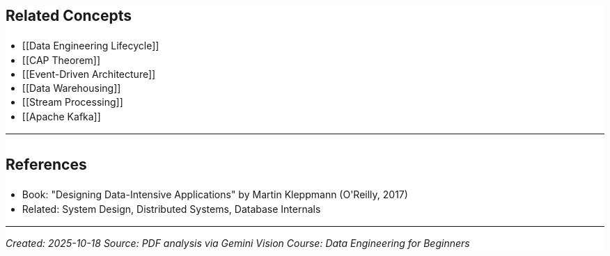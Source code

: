 
## Related Concepts

- [[Data Engineering Lifecycle]]
- [[CAP Theorem]]
- [[Event-Driven Architecture]]
- [[Data Warehousing]]
- [[Stream Processing]]
- [[Apache Kafka]]

---

## References

- Book: "Designing Data-Intensive Applications" by Martin Kleppmann (O'Reilly, 2017)
- Related: System Design, Distributed Systems, Database Internals

---

*Created: 2025-10-18*
*Source: PDF analysis via Gemini Vision*
*Course: Data Engineering for Beginners*
